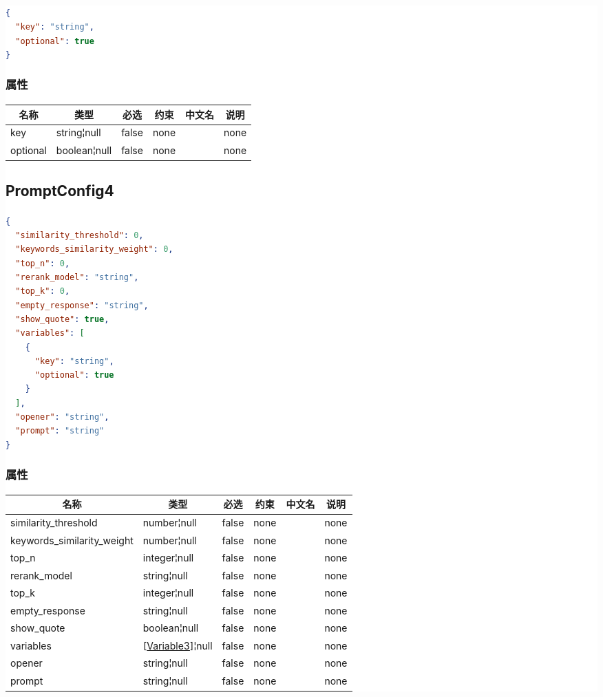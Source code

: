 ```json
{
  "key": "string",
  "optional": true
}

```

### 属性

|名称|类型|必选|约束|中文名|说明|
|---|---|---|---|---|---|
|key|string¦null|false|none||none|
|optional|boolean¦null|false|none||none|

<h2 id="tocS_PromptConfig4">PromptConfig4</h2>

<a id="schemapromptconfig4"></a>
<a id="schema_PromptConfig4"></a>
<a id="tocSpromptconfig4"></a>
<a id="tocspromptconfig4"></a>

```json
{
  "similarity_threshold": 0,
  "keywords_similarity_weight": 0,
  "top_n": 0,
  "rerank_model": "string",
  "top_k": 0,
  "empty_response": "string",
  "show_quote": true,
  "variables": [
    {
      "key": "string",
      "optional": true
    }
  ],
  "opener": "string",
  "prompt": "string"
}

```

### 属性

|名称|类型|必选|约束|中文名|说明|
|---|---|---|---|---|---|
|similarity_threshold|number¦null|false|none||none|
|keywords_similarity_weight|number¦null|false|none||none|
|top_n|integer¦null|false|none||none|
|rerank_model|string¦null|false|none||none|
|top_k|integer¦null|false|none||none|
|empty_response|string¦null|false|none||none|
|show_quote|boolean¦null|false|none||none|
|variables|[[Variable3](#schemavariable3)]¦null|false|none||none|
|opener|string¦null|false|none||none|
|prompt|string¦null|false|none||none|

